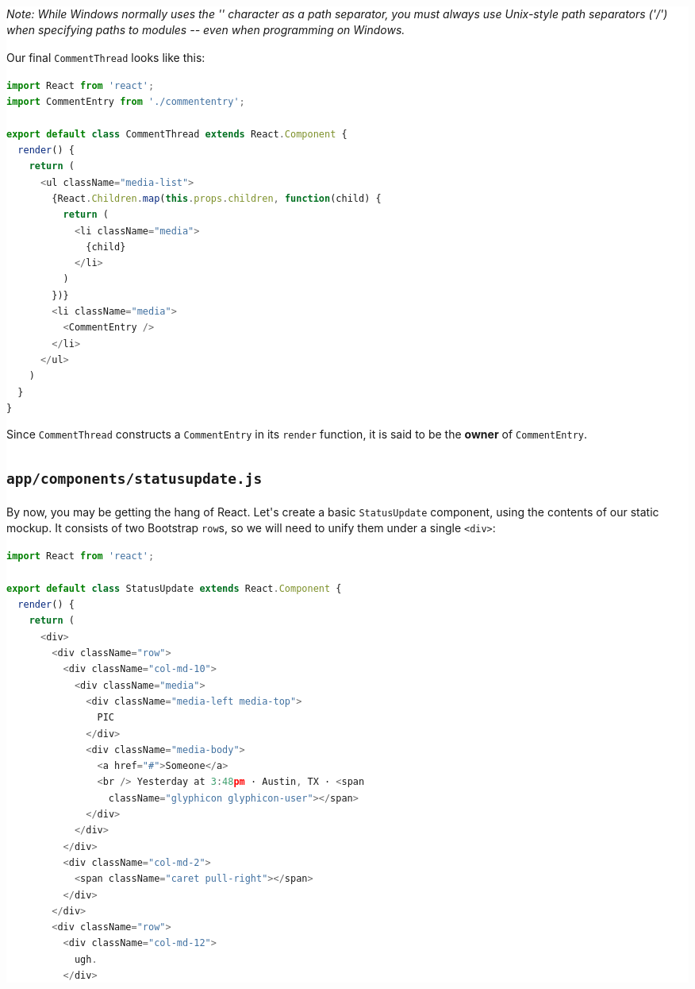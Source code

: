 *Note: While Windows normally uses the '\' character as a path separator, you must always use Unix-style path separators ('/') when specifying paths to modules -- even when programming on Windows.*

Our final `CommentThread` looks like this:

```javascript
import React from 'react';
import CommentEntry from './commententry';

export default class CommentThread extends React.Component {
  render() {
    return (
      <ul className="media-list">
        {React.Children.map(this.props.children, function(child) {
          return (
            <li className="media">
              {child}
            </li>
          )
        })}
        <li className="media">
          <CommentEntry />
        </li>
      </ul>
    )
  }
}
```

Since `CommentThread` constructs a `CommentEntry` in its `render` function, it is
said to be the **owner** of `CommentEntry`.

## `app/components/statusupdate.js`

By now, you may be getting the hang of React. Let's create a basic
`StatusUpdate` component, using the contents of our static mockup. It consists
of two Bootstrap `row`s, so we will need to unify them under a single `<div>`:

```javascript
import React from 'react';

export default class StatusUpdate extends React.Component {
  render() {
    return (
      <div>
        <div className="row">
          <div className="col-md-10">
            <div className="media">
              <div className="media-left media-top">
                PIC
              </div>
              <div className="media-body">
                <a href="#">Someone</a>
                <br /> Yesterday at 3:48pm · Austin, TX · <span
                  className="glyphicon glyphicon-user"></span>
              </div>
            </div>
          </div>
          <div className="col-md-2">
            <span className="caret pull-right"></span>
          </div>
        </div>
        <div className="row">
          <div className="col-md-12">
            ugh.
          </div>
```